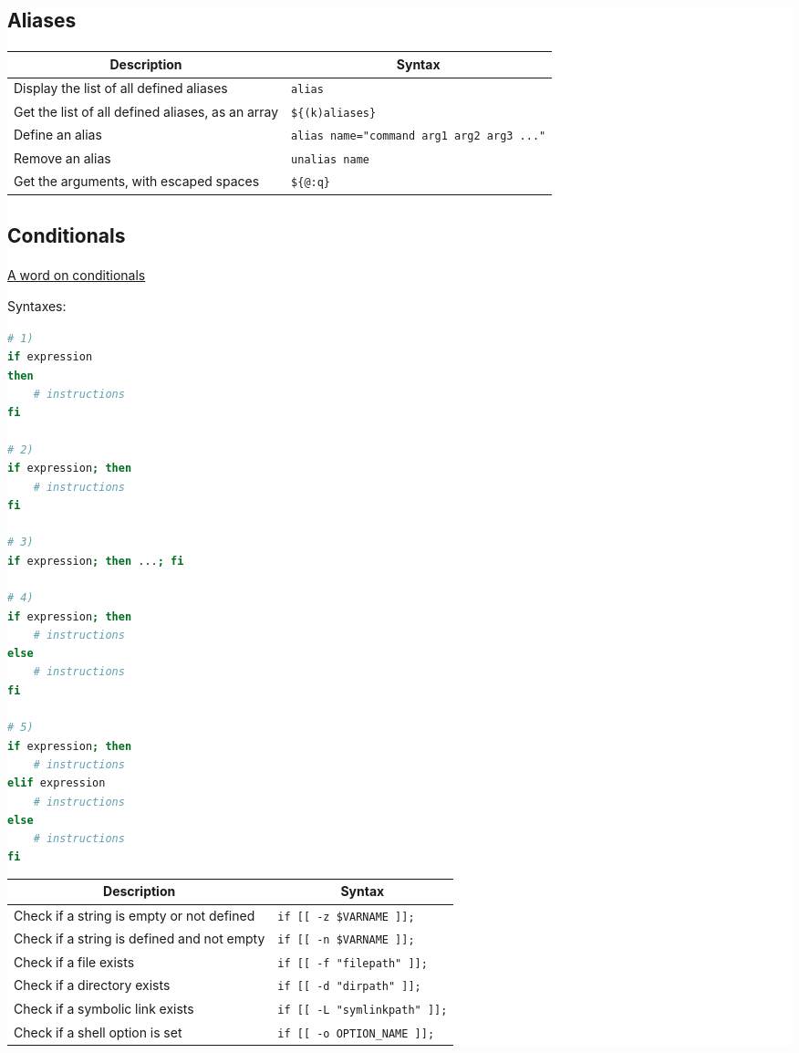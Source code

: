 ## Aliases

| Description                                      | Syntax                                    |
| ------------------------------------------------ | ----------------------------------------- |
| Display the list of all defined aliases          | `alias`                                   |
| Get the list of all defined aliases, as an array | `${(k)aliases}`                           |
| Define an alias                                  | `alias name="command arg1 arg2 arg3 ..."` |
| Remove an alias                                  | `unalias name`                            |
| Get the arguments, with escaped spaces           | `${@:q}`                                  |

## Conditionals

[A word on conditionals](#a-word-on-conditionals)

Syntaxes:

```zsh
# 1)
if expression
then
    # instructions
fi

# 2)
if expression; then
    # instructions
fi

# 3)
if expression; then ...; fi

# 4)
if expression; then
    # instructions
else
    # instructions
fi

# 5)
if expression; then
    # instructions
elif expression
    # instructions
else
    # instructions
fi
```

| Description                                                     | Syntax                       |
| --------------------------------------------------------------- | ---------------------------- |
| Check if a string is empty or not defined                       | `if [[ -z $VARNAME ]];`      |
| Check if a string is defined and not empty                      | `if [[ -n $VARNAME ]];`      |
| Check if a file exists                                          | `if [[ -f "filepath" ]];`    |
| Check if a directory exists                                     | `if [[ -d "dirpath" ]]; `    |
| Check if a symbolic link exists                                 | `if [[ -L "symlinkpath" ]];` |
| Check if a shell option is set                                  | `if [[ -o OPTION_NAME ]];`   |